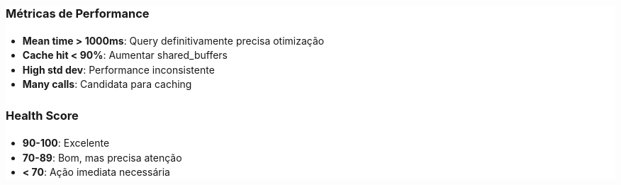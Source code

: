 ### Métricas de Performance
- **Mean time > 1000ms**: Query definitivamente precisa otimização
- **Cache hit < 90%**: Aumentar shared_buffers
- **High std dev**: Performance inconsistente
- **Many calls**: Candidata para caching

### Health Score
- **90-100**: Excelente
- **70-89**: Bom, mas precisa atenção
- **< 70**: Ação imediata necessária